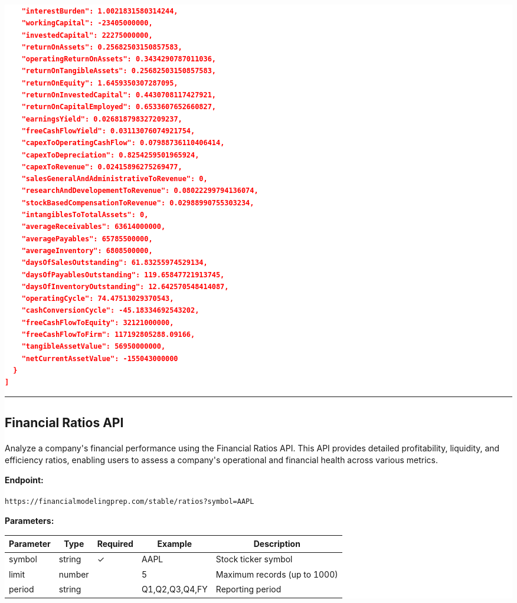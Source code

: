 ```json
    "interestBurden": 1.0021831580314244,
    "workingCapital": -23405000000,
    "investedCapital": 22275000000,
    "returnOnAssets": 0.25682503150857583,
    "operatingReturnOnAssets": 0.3434290787011036,
    "returnOnTangibleAssets": 0.25682503150857583,
    "returnOnEquity": 1.6459350307287095,
    "returnOnInvestedCapital": 0.4430708117427921,
    "returnOnCapitalEmployed": 0.6533607652660827,
    "earningsYield": 0.026818798327209237,
    "freeCashFlowYield": 0.03113076074921754,
    "capexToOperatingCashFlow": 0.07988736110406414,
    "capexToDepreciation": 0.8254259501965924,
    "capexToRevenue": 0.02415896275269477,
    "salesGeneralAndAdministrativeToRevenue": 0,
    "researchAndDevelopementToRevenue": 0.08022299794136074,
    "stockBasedCompensationToRevenue": 0.02988990755303234,
    "intangiblesToTotalAssets": 0,
    "averageReceivables": 63614000000,
    "averagePayables": 65785500000,
    "averageInventory": 6808500000,
    "daysOfSalesOutstanding": 61.83255974529134,
    "daysOfPayablesOutstanding": 119.65847721913745,
    "daysOfInventoryOutstanding": 12.642570548414087,
    "operatingCycle": 74.47513029370543,
    "cashConversionCycle": -45.18334692543202,
    "freeCashFlowToEquity": 32121000000,
    "freeCashFlowToFirm": 117192805288.09166,
    "tangibleAssetValue": 56950000000,
    "netCurrentAssetValue": -155043000000
  }
]
```

---

## Financial Ratios API

Analyze a company's financial performance using the Financial Ratios API. This API provides detailed profitability, liquidity, and efficiency ratios, enabling users to assess a company's operational and financial health across various metrics.

**Endpoint:**
```
https://financialmodelingprep.com/stable/ratios?symbol=AAPL
```

**Parameters:**

| Parameter | Type | Required | Example | Description |
|-----------|------|----------|---------|-------------|
| symbol | string | ✓ | AAPL | Stock ticker symbol |
| limit | number | | 5 | Maximum records (up to 1000) |
| period | string | | Q1,Q2,Q3,Q4,FY | Reporting period |

